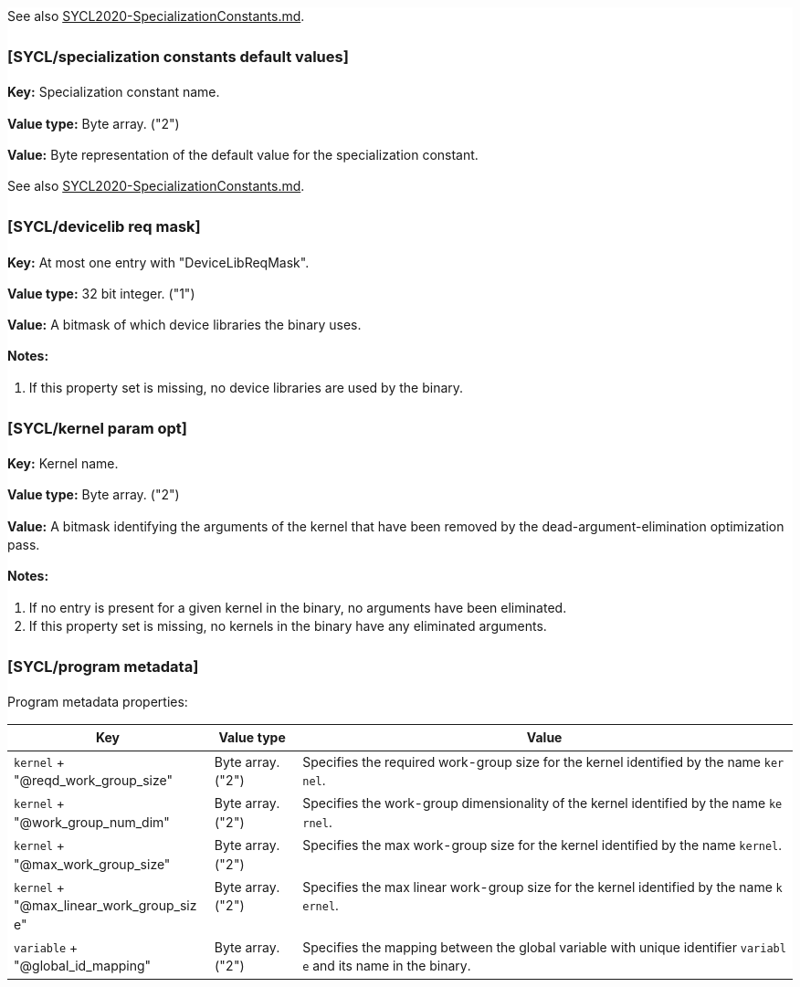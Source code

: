 See also [SYCL2020-SpecializationConstants.md](./SYCL2020-SpecializationConstants.md).


### [SYCL/specialization constants default values]

__Key:__ Specialization constant name.

__Value type:__ Byte array. ("2")

__Value:__ Byte representation of the default value for the specialization
constant.

See also [SYCL2020-SpecializationConstants.md](./SYCL2020-SpecializationConstants.md).


### [SYCL/devicelib req mask]

__Key:__ At most one entry with "DeviceLibReqMask".

__Value type:__ 32 bit integer. ("1")

__Value:__ A bitmask of which device libraries the binary uses.

__Notes:__

1. If this property set is missing, no device libraries are used by the binary.


### [SYCL/kernel param opt]

__Key:__ Kernel name.

__Value type:__ Byte array. ("2")

__Value:__ A bitmask identifying the arguments of the kernel that have been
removed by the dead-argument-elimination optimization pass.

__Notes:__

1. If no entry is present for a given kernel in the binary, no arguments have
been eliminated.
2. If this property set is missing, no kernels in the binary have any eliminated
arguments.


### [SYCL/program metadata]

Program metadata properties:

| Key                                      | Value type            | Value                                                                                                            |
| ---------------------------------------- | --------------------- | ---------------------------------------------------------------------------------------------------------------- |
| `kernel` + "@reqd_work_group_size"       | Byte array. ("2")     | Specifies the required work-group size for the kernel identified by the name `kernel`.                           |
| `kernel` + "@work_group_num_dim"         | Byte array. ("2")     | Specifies the work-group dimensionality of the kernel identified by the name `kernel`.                           |
| `kernel` + "@max_work_group_size"        | Byte array. ("2")     | Specifies the max work-group size for the kernel identified by the name `kernel`.                                |
| `kernel` + "@max_linear_work_group_size" | Byte array. ("2")     | Specifies the max linear work-group size for the kernel identified by the name `kernel`.                         |
| `variable` + "@global_id_mapping"        | Byte array. ("2")     | Specifies the mapping between the global variable with unique identifier `variable` and its name in the binary.  |
